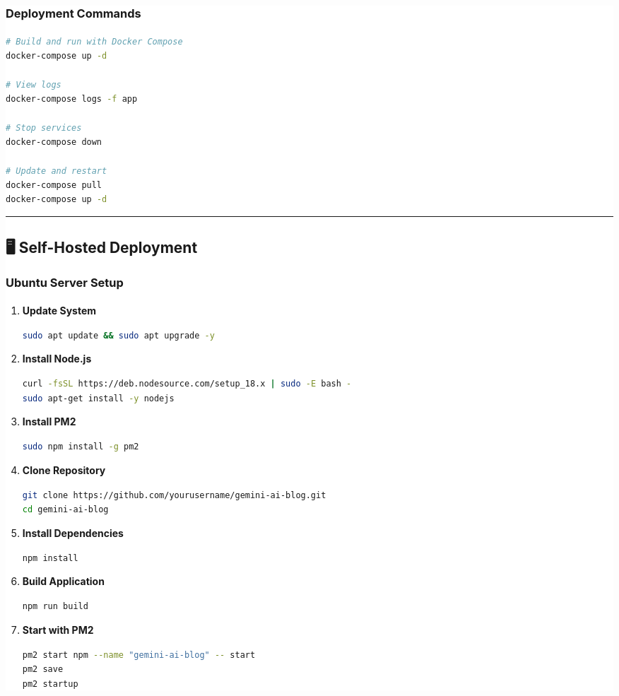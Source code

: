 ### Deployment Commands

```bash
# Build and run with Docker Compose
docker-compose up -d

# View logs
docker-compose logs -f app

# Stop services
docker-compose down

# Update and restart
docker-compose pull
docker-compose up -d
```

---

## 🖥️ Self-Hosted Deployment

### Ubuntu Server Setup

1. **Update System**
   ```bash
   sudo apt update && sudo apt upgrade -y
   ```

2. **Install Node.js**
   ```bash
   curl -fsSL https://deb.nodesource.com/setup_18.x | sudo -E bash -
   sudo apt-get install -y nodejs
   ```

3. **Install PM2**
   ```bash
   sudo npm install -g pm2
   ```

4. **Clone Repository**
   ```bash
   git clone https://github.com/yourusername/gemini-ai-blog.git
   cd gemini-ai-blog
   ```

5. **Install Dependencies**
   ```bash
   npm install
   ```

6. **Build Application**
   ```bash
   npm run build
   ```

7. **Start with PM2**
   ```bash
   pm2 start npm --name "gemini-ai-blog" -- start
   pm2 save
   pm2 startup
   ```
